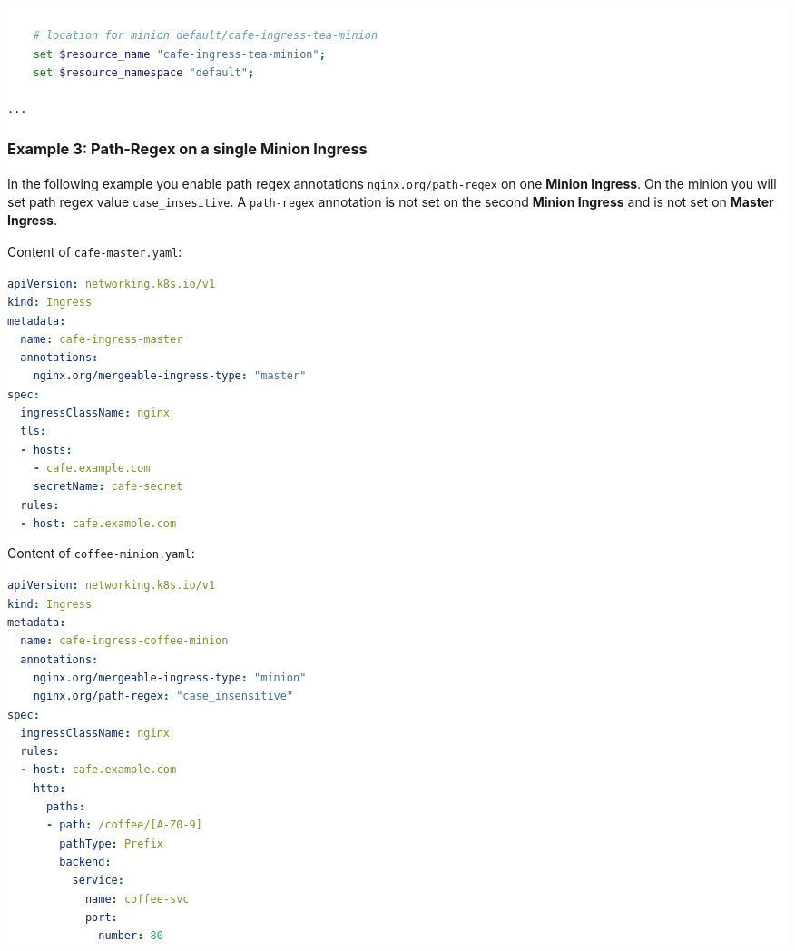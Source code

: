```bash

    # location for minion default/cafe-ingress-tea-minion
    set $resource_name "cafe-ingress-tea-minion";
    set $resource_namespace "default";

...
```

### Example 3: Path-Regex on a single Minion Ingress

In the following example you enable path regex annotations ``nginx.org/path-regex`` on one **Minion Ingress**.
On the minion you will set path regex value ``case_insesitive``.
A ``path-regex`` annotation is not set on the second **Minion Ingress** and is not set on **Master Ingress**.

Content of `cafe-master.yaml`:

```yaml
apiVersion: networking.k8s.io/v1
kind: Ingress
metadata:
  name: cafe-ingress-master
  annotations:
    nginx.org/mergeable-ingress-type: "master"
spec:
  ingressClassName: nginx
  tls:
  - hosts:
    - cafe.example.com
    secretName: cafe-secret
  rules:
  - host: cafe.example.com
```

Content of `coffee-minion.yaml`:

```yaml
apiVersion: networking.k8s.io/v1
kind: Ingress
metadata:
  name: cafe-ingress-coffee-minion
  annotations:
    nginx.org/mergeable-ingress-type: "minion"
    nginx.org/path-regex: "case_insensitive"
spec:
  ingressClassName: nginx
  rules:
  - host: cafe.example.com
    http:
      paths:
      - path: /coffee/[A-Z0-9]
        pathType: Prefix
        backend:
          service:
            name: coffee-svc
            port:
              number: 80
```
